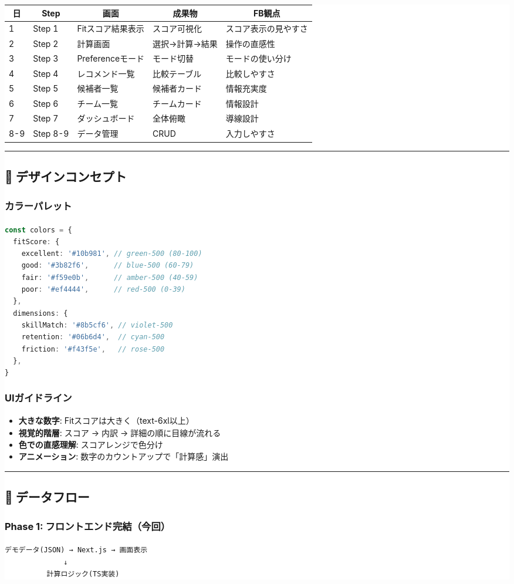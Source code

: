 | 日 | Step | 画面 | 成果物 | FB観点 |
|----|------|------|--------|--------|
| 1 | Step 1 | Fitスコア結果表示 | スコア可視化 | スコア表示の見やすさ |
| 2 | Step 2 | 計算画面 | 選択→計算→結果 | 操作の直感性 |
| 3 | Step 3 | Preferenceモード | モード切替 | モードの使い分け |
| 4 | Step 4 | レコメンド一覧 | 比較テーブル | 比較しやすさ |
| 5 | Step 5 | 候補者一覧 | 候補者カード | 情報充実度 |
| 6 | Step 6 | チーム一覧 | チームカード | 情報設計 |
| 7 | Step 7 | ダッシュボード | 全体俯瞰 | 導線設計 |
| 8-9 | Step 8-9 | データ管理 | CRUD | 入力しやすさ |

---

## 🎨 デザインコンセプト

### カラーパレット
```typescript
const colors = {
  fitScore: {
    excellent: '#10b981', // green-500 (80-100)
    good: '#3b82f6',      // blue-500 (60-79)
    fair: '#f59e0b',      // amber-500 (40-59)
    poor: '#ef4444',      // red-500 (0-39)
  },
  dimensions: {
    skillMatch: '#8b5cf6', // violet-500
    retention: '#06b6d4',  // cyan-500
    friction: '#f43f5e',   // rose-500
  },
}
```

### UIガイドライン
- **大きな数字**: Fitスコアは大きく（text-6xl以上）
- **視覚的階層**: スコア → 内訳 → 詳細の順に目線が流れる
- **色での直感理解**: スコアレンジで色分け
- **アニメーション**: 数字のカウントアップで「計算感」演出

---

## 🔄 データフロー

### Phase 1: フロントエンド完結（今回）
```
デモデータ(JSON) → Next.js → 画面表示
              ↓
          計算ロジック(TS実装)
```
